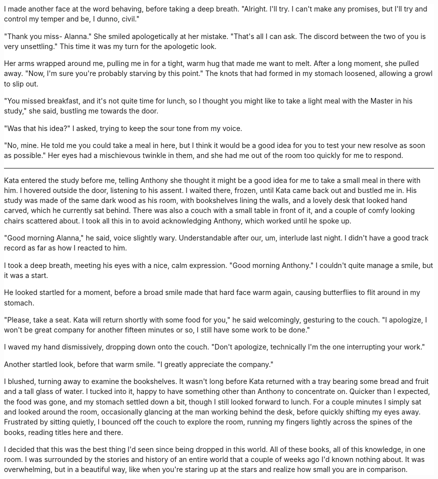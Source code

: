  I made another face at the word behaving, before taking a deep breath. "Alright. I'll try. I can't make any promises, but I'll try and control my temper and be, I dunno, civil." 

 "Thank you miss- Alanna." She smiled apologetically at her mistake. "That's all I can ask. The discord between the two of you is very unsettling." This time it was my turn for the apologetic look. 

 Her arms wrapped around me, pulling me in for a tight, warm hug that made me want to melt. After a long moment, she pulled away. "Now, I'm sure you're probably starving by this point." The knots that had formed in my stomach loosened, allowing a growl to slip out. 

 "You missed breakfast, and it's not quite time for lunch, so I thought you might like to take a light meal with the Master in his study," she said, bustling me towards the door. 

 "Was that his idea?" I asked, trying to keep the sour tone from my voice. 

 "No, mine. He told me you could take a meal in here, but I think it would be a good idea for you to test your new resolve as soon as possible." Her eyes had a mischievous twinkle in them, and she had me out of the room too quickly for me to respond. 

 --- 

 Kata entered the study before me, telling Anthony she thought it might be a good idea for me to take a small meal in there with him. I hovered outside the door, listening to his assent. I waited there, frozen, until Kata came back out and bustled me in. His study was made of the same dark wood as his room, with bookshelves lining the walls, and a lovely desk that looked hand carved, which he currently sat behind. There was also a couch with a small table in front of it, and a couple of comfy looking chairs scattered about. I took all this in to avoid acknowledging Anthony, which worked until he spoke up. 

 "Good morning Alanna," he said, voice slightly wary. Understandable after our, um, interlude last night. I didn't have a good track record as far as how I reacted to him. 

 I took a deep breath, meeting his eyes with a nice, calm expression. "Good morning Anthony." I couldn't quite manage a smile, but it was a start. 

 He looked startled for a moment, before a broad smile made that hard face warm again, causing butterflies to flit around in my stomach. 

 "Please, take a seat. Kata will return shortly with some food for you," he said welcomingly, gesturing to the couch. "I apologize, I won't be great company for another fifteen minutes or so, I still have some work to be done." 

 I waved my hand dismissively, dropping down onto the couch. "Don't apologize, technically I'm the one interrupting your work." 

 Another startled look, before that warm smile. "I greatly appreciate the company." 

 I blushed, turning away to examine the bookshelves. It wasn't long before Kata returned with a tray bearing some bread and fruit and a tall glass of water. I tucked into it, happy to have something other than Anthony to concentrate on. Quicker than I expected, the food was gone, and my stomach settled down a bit, though I still looked forward to lunch. For a couple minutes I simply sat and looked around the room, occasionally glancing at the man working behind the desk, before quickly shifting my eyes away. Frustrated by sitting quietly, I bounced off the couch to explore the room, running my fingers lightly across the spines of the books, reading titles here and there. 

 I decided that this was the best thing I'd seen since being dropped in this world. All of these books, all of this knowledge, in one room. I was surrounded by the stories and history of an entire world that a couple of weeks ago I'd known nothing about. It was overwhelming, but in a beautiful way, like when you're staring up at the stars and realize how small you are in comparison. 
